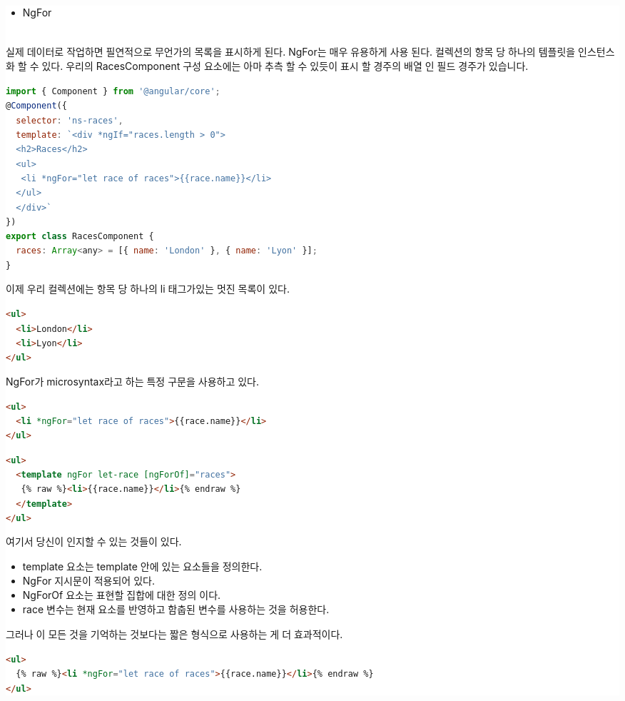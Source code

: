 - NgFor<br/><br/>

실제 데이터로 작업하면 필연적으로 무언가의 목록을 표시하게 된다. NgFor는 매우 유용하게 사용 된다. 
컬렉션의 항목 당 하나의 템플릿을 인스턴스화 할 수 있다. 우리의 RacesComponent 구성 요소에는 아마 추측 할 수 있듯이 표시 할 경주의 배열 인 필드 경주가 있습니다.

```javascript
import { Component } from '@angular/core';
@Component({
  selector: 'ns-races',
  template: `<div *ngIf="races.length > 0">
  <h2>Races</h2>
  <ul>
   <li *ngFor="let race of races">{{race.name}}</li>
  </ul>
  </div>`
})
export class RacesComponent {
  races: Array<any> = [{ name: 'London' }, { name: 'Lyon' }];
}
```

이제 우리 컬렉션에는 항목 당 하나의 li 태그가있는 멋진 목록이 있다. 

```html
<ul>
  <li>London</li>
  <li>Lyon</li>
</ul>
```

NgFor가 microsyntax라고 하는 특정 구문을 사용하고 있다. 

```html
<ul>
  <li *ngFor="let race of races">{{race.name}}</li>
</ul>
```

```html
<ul>
  <template ngFor let-race [ngForOf]="races">
   {% raw %}<li>{{race.name}}</li>{% endraw %}
  </template>
</ul>
```

여기서 당신이 인지할 수 있는 것들이 있다. 
- template 요소는 template 안에 있는 요소들을 정의한다. 
- NgFor 지시문이 적용되어 있다. 
- NgForOf 요소는 표현할 집합에 대한 정의 이다. 
- race 변수는 현재 요소를 반영하고 함춥된 변수를 사용하는 것을 허용한다. 

그러나 이 모든 것을 기억하는 것보다는 짧은 형식으로 사용하는 게 더 효과적이다. 

```html
<ul>
  {% raw %}<li *ngFor="let race of races">{{race.name}}</li>{% endraw %}
</ul>
```
